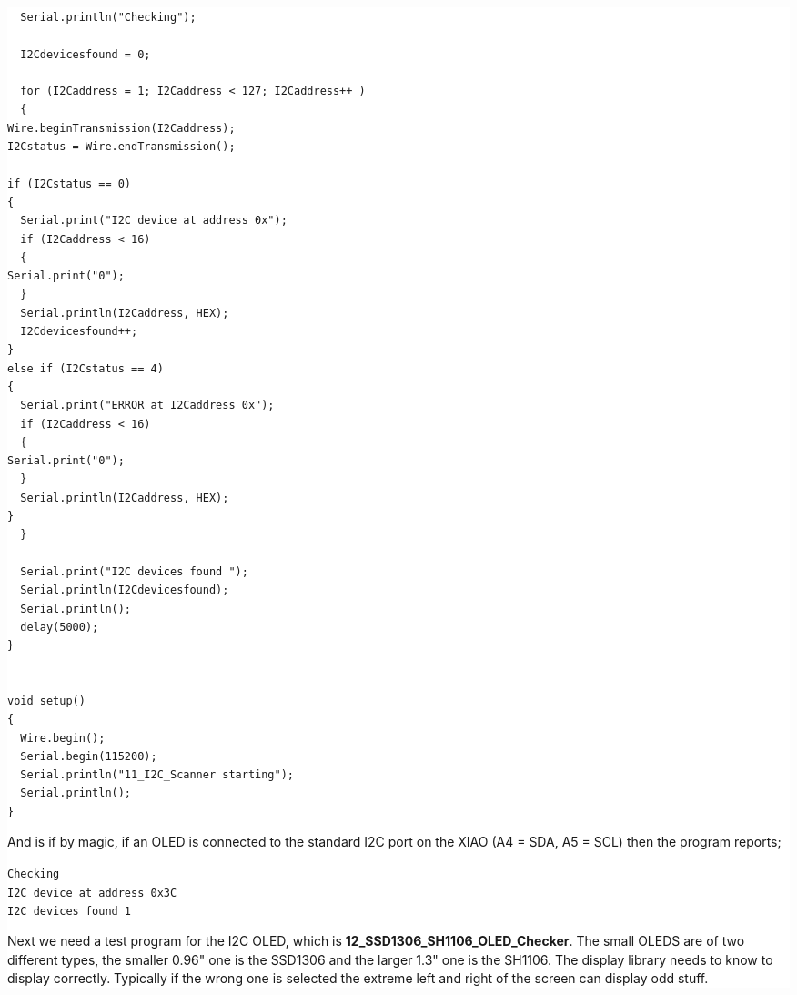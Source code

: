       Serial.println("Checking");
    
      I2Cdevicesfound = 0;
    
      for (I2Caddress = 1; I2Caddress < 127; I2Caddress++ )
      {
    Wire.beginTransmission(I2Caddress);
    I2Cstatus = Wire.endTransmission();
    
    if (I2Cstatus == 0)
    {
      Serial.print("I2C device at address 0x");
      if (I2Caddress < 16)
      {
    Serial.print("0");
      }
      Serial.println(I2Caddress, HEX);
      I2Cdevicesfound++;
    }
    else if (I2Cstatus == 4)
    {
      Serial.print("ERROR at I2Caddress 0x");
      if (I2Caddress < 16)
      {
    Serial.print("0");
      }
      Serial.println(I2Caddress, HEX);
    }
      }
    
      Serial.print("I2C devices found ");
      Serial.println(I2Cdevicesfound);
      Serial.println();
      delay(5000);
    }
    
    
    void setup()
    {
      Wire.begin();
      Serial.begin(115200);
      Serial.println("11_I2C_Scanner starting");
      Serial.println();
    }

And is if by magic, if an OLED is connected to the standard I2C port on the XIAO (A4 = SDA, A5 = SCL) then the program reports;


    Checking
    I2C device at address 0x3C
    I2C devices found 1

Next we need a test program for the I2C OLED, which is **12\_SSD1306\_SH1106\_OLED\_Checker**. The small OLEDS are of two different types, the smaller 0.96" one is the SSD1306 and the larger 1.3" one is the SH1106. The display library needs to know to display correctly. Typically if the wrong one is selected the extreme left and right of the screen can display odd stuff. 
